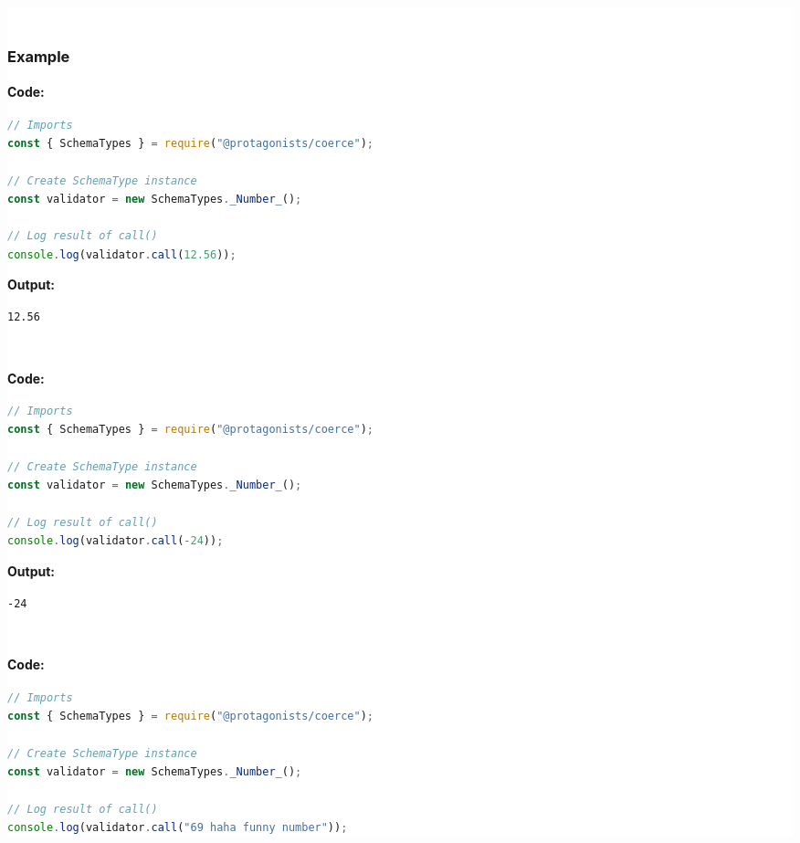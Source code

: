 <br/>

### **Example**

**Code:**

```js
// Imports
const { SchemaTypes } = require("@protagonists/coerce");

// Create SchemaType instance
const validator = new SchemaTypes._Number_();

// Log result of call()
console.log(validator.call(12.56));
```

**Output:**

```
12.56
```

<br/>

**Code:**

```js
// Imports
const { SchemaTypes } = require("@protagonists/coerce");

// Create SchemaType instance
const validator = new SchemaTypes._Number_();

// Log result of call()
console.log(validator.call(-24));
```

**Output:**

```
-24
```

<br/>

**Code:**

```js
// Imports
const { SchemaTypes } = require("@protagonists/coerce");

// Create SchemaType instance
const validator = new SchemaTypes._Number_();

// Log result of call()
console.log(validator.call("69 haha funny number"));
```
